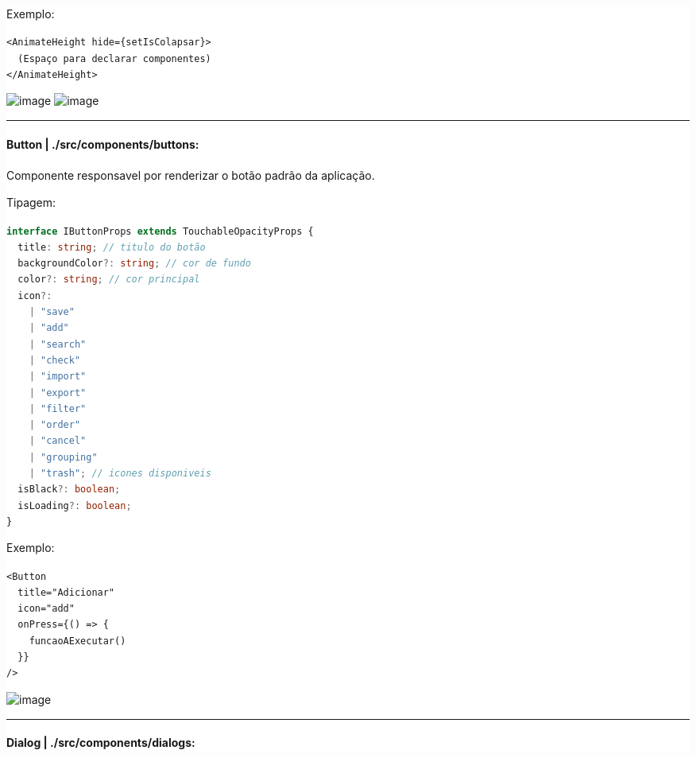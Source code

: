 Exemplo:
```JSX
<AnimateHeight hide={setIsColapsar}>
  (Espaço para declarar componentes)
</AnimateHeight>
```
![image](https://github.com/lc-sistemas/LC_Coletor_de_dados_APP_V2/assets/147434228/e4215630-4f2d-4861-9a0e-3779b16fb517) ![image](https://github.com/lc-sistemas/LC_Coletor_de_dados_APP_V2/assets/147434228/ef129a01-d02e-4396-8758-9038cbdc9c1b)

---------------------------------------------------------------------------------------------------------------------------------------------------------------------

#### Button | ./src/components/buttons:

Componente responsavel por renderizar o botão padrão da aplicação.

Tipagem: 
```TypeScript
interface IButtonProps extends TouchableOpacityProps {
  title: string; // titulo do botão
  backgroundColor?: string; // cor de fundo
  color?: string; // cor principal
  icon?:
    | "save"
    | "add"
    | "search"
    | "check"
    | "import"
    | "export"
    | "filter"
    | "order"
    | "cancel"
    | "grouping"
    | "trash"; // icones disponiveis
  isBlack?: boolean; 
  isLoading?: boolean;
}
```

Exemplo:
```JSX
<Button 
  title="Adicionar"
  icon="add"
  onPress={() => {
    funcaoAExecutar()
  }} 
/>
```

![image](https://github.com/lc-sistemas/LC_Coletor_de_dados_APP_V2/assets/147434228/23502bf1-251e-4f57-ad7c-6553ec9272da)

---------------------------------------------------------------------------------------------------------------------------------------------------------------------

#### Dialog | ./src/components/dialogs:

